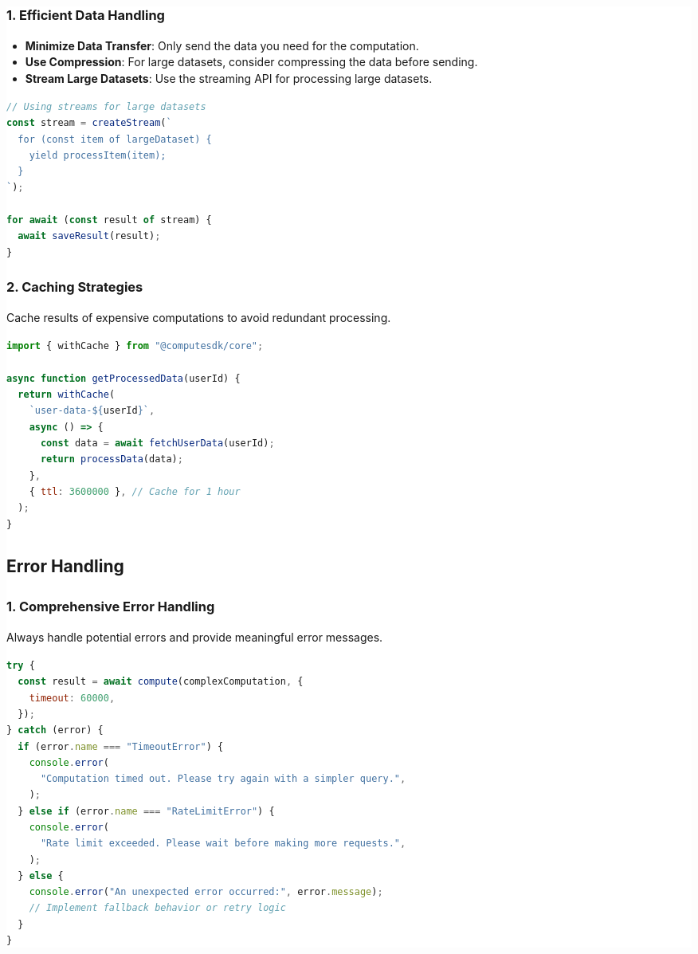 ### 1. Efficient Data Handling

- **Minimize Data Transfer**: Only send the data you need for the computation.
- **Use Compression**: For large datasets, consider compressing the data before sending.
- **Stream Large Datasets**: Use the streaming API for processing large datasets.

```javascript
// Using streams for large datasets
const stream = createStream(`
  for (const item of largeDataset) {
    yield processItem(item);
  }
`);

for await (const result of stream) {
  await saveResult(result);
}
```

### 2. Caching Strategies

Cache results of expensive computations to avoid redundant processing.

```javascript
import { withCache } from "@computesdk/core";

async function getProcessedData(userId) {
  return withCache(
    `user-data-${userId}`,
    async () => {
      const data = await fetchUserData(userId);
      return processData(data);
    },
    { ttl: 3600000 }, // Cache for 1 hour
  );
}
```

## Error Handling

### 1. Comprehensive Error Handling

Always handle potential errors and provide meaningful error messages.

```javascript
try {
  const result = await compute(complexComputation, {
    timeout: 60000,
  });
} catch (error) {
  if (error.name === "TimeoutError") {
    console.error(
      "Computation timed out. Please try again with a simpler query.",
    );
  } else if (error.name === "RateLimitError") {
    console.error(
      "Rate limit exceeded. Please wait before making more requests.",
    );
  } else {
    console.error("An unexpected error occurred:", error.message);
    // Implement fallback behavior or retry logic
  }
}
```
